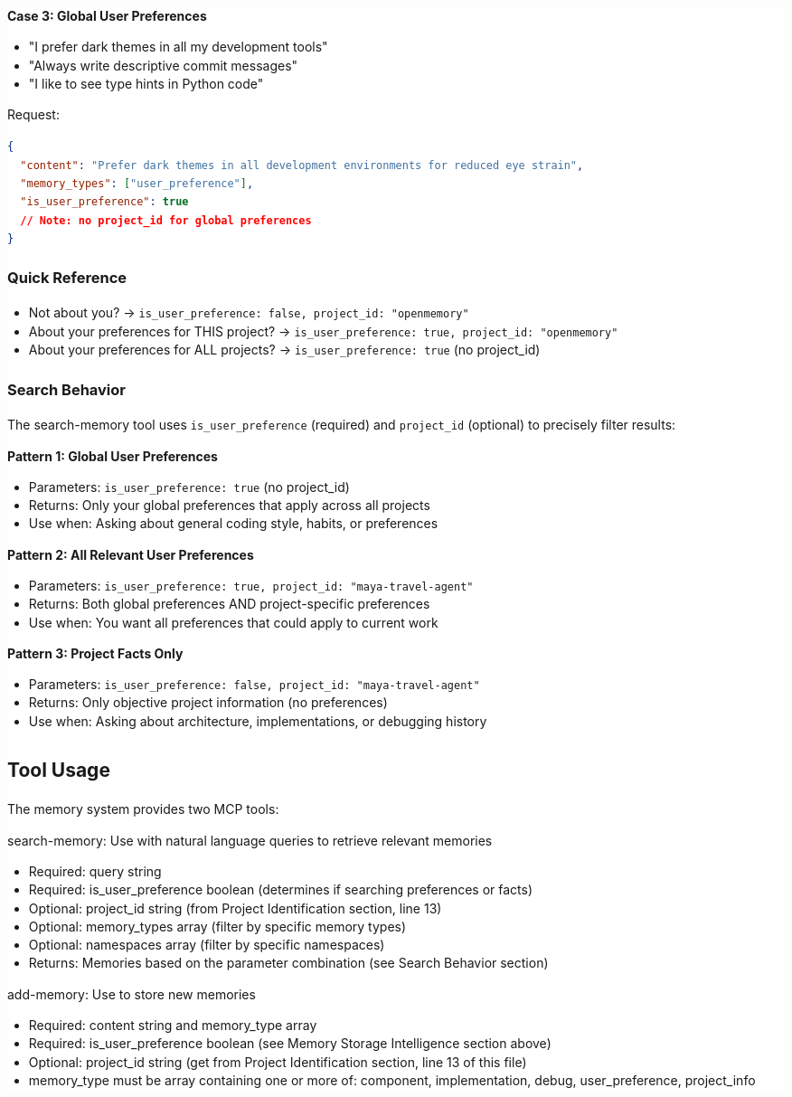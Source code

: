 **Case 3: Global User Preferences**
- "I prefer dark themes in all my development tools"
- "Always write descriptive commit messages"
- "I like to see type hints in Python code"

Request:
```json
{
  "content": "Prefer dark themes in all development environments for reduced eye strain",
  "memory_types": ["user_preference"],
  "is_user_preference": true
  // Note: no project_id for global preferences
}
```

### Quick Reference
- Not about you? → `is_user_preference: false, project_id: "openmemory"`
- About your preferences for THIS project? → `is_user_preference: true, project_id: "openmemory"`
- About your preferences for ALL projects? → `is_user_preference: true` (no project_id)

### Search Behavior
The search-memory tool uses `is_user_preference` (required) and `project_id` (optional) to precisely filter results:

**Pattern 1: Global User Preferences**
- Parameters: `is_user_preference: true` (no project_id)
- Returns: Only your global preferences that apply across all projects
- Use when: Asking about general coding style, habits, or preferences

**Pattern 2: All Relevant User Preferences**
- Parameters: `is_user_preference: true, project_id: "maya-travel-agent"`
- Returns: Both global preferences AND project-specific preferences
- Use when: You want all preferences that could apply to current work

**Pattern 3: Project Facts Only**
- Parameters: `is_user_preference: false, project_id: "maya-travel-agent"`
- Returns: Only objective project information (no preferences)
- Use when: Asking about architecture, implementations, or debugging history

## Tool Usage

The memory system provides two MCP tools:

search-memory: Use with natural language queries to retrieve relevant memories
- Required: query string
- Required: is_user_preference boolean (determines if searching preferences or facts)
- Optional: project_id string (from Project Identification section, line 13)
- Optional: memory_types array (filter by specific memory types)
- Optional: namespaces array (filter by specific namespaces)
- Returns: Memories based on the parameter combination (see Search Behavior section)

add-memory: Use to store new memories
- Required: content string and memory_type array
- Required: is_user_preference boolean (see Memory Storage Intelligence section above)
- Optional: project_id string (get from Project Identification section, line 13 of this file)
- memory_type must be array containing one or more of: component, implementation, debug, user_preference, project_info
